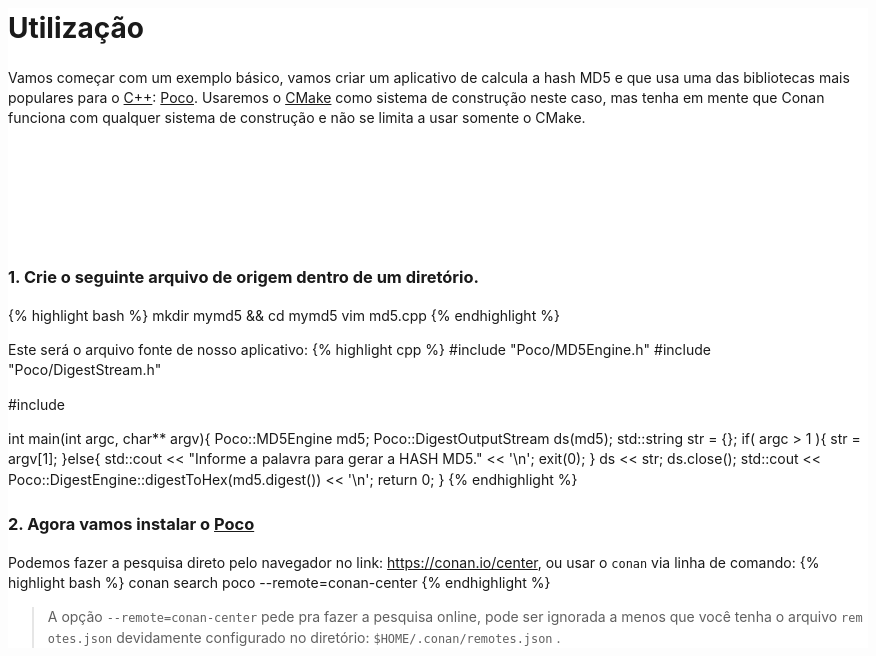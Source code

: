 
# Utilização
Vamos começar com um exemplo básico, vamos criar um aplicativo de calcula a hash MD5 e que usa uma das bibliotecas mais populares para o [C++](https://terminalroot.com.br/cpp/): [Poco](https://pocoproject.org/). Usaremos o [CMake](https://terminalroot.com.br/2019/12/como-compilar-seus-programas-com-cmake.html) como sistema de construção neste caso, mas tenha em mente que Conan funciona com qualquer sistema de construção e não se limita a usar somente o CMake.


<script async src="//pagead2.googlesyndication.com/pagead/js/adsbygoogle.js"></script>

<ins class="adsbygoogle"
style="display:inline-block;width:730px;height:95px"
data-ad-client="ca-pub-2838251107855362"
data-ad-slot="5351066970"></ins>
<script>
(adsbygoogle = window.adsbygoogle || []).push({});
</script>

### 1. Crie o seguinte arquivo de origem dentro de um diretório. 
{% highlight bash %}
mkdir mymd5 && cd mymd5
vim md5.cpp
{% endhighlight %}

Este será o arquivo fonte de nosso aplicativo:
{% highlight cpp %}
#include "Poco/MD5Engine.h"
#include "Poco/DigestStream.h"

#include <iostream>

int main(int argc, char** argv){
   Poco::MD5Engine md5;
   Poco::DigestOutputStream ds(md5);
   std::string str = {};
   if( argc > 1 ){
      str = argv[1];
   }else{
     std::cout << "Informe a palavra para gerar a HASH MD5." << '\n';
     exit(0);
   }
   ds << str;
   ds.close();
   std::cout << Poco::DigestEngine::digestToHex(md5.digest()) << '\n';
   return 0;
}
{% endhighlight %}

### 2. Agora vamos instalar o [Poco](https://pocoproject.org/)
Podemos fazer a pesquisa direto pelo navegador no link: <https://conan.io/center>, ou usar o `conan` via linha de comando:
{% highlight bash %}
conan search poco --remote=conan-center
{% endhighlight %}
> A opção `--remote=conan-center` pede pra fazer a pesquisa online, pode ser ignorada a menos que você tenha o arquivo `remotes.json` devidamente configurado no diretório: `$HOME/.conan/remotes.json` .
